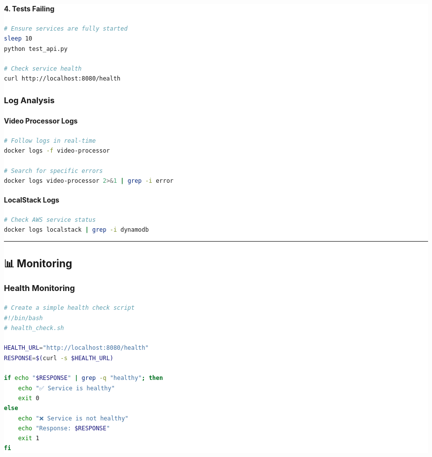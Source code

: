 #### **4. Tests Failing**

```bash
# Ensure services are fully started
sleep 10
python test_api.py

# Check service health
curl http://localhost:8080/health
```

### **Log Analysis**

#### **Video Processor Logs**

```bash
# Follow logs in real-time
docker logs -f video-processor

# Search for specific errors
docker logs video-processor 2>&1 | grep -i error
```

#### **LocalStack Logs**

```bash
# Check AWS service status
docker logs localstack | grep -i dynamodb
```

---

## 📊 **Monitoring**

### **Health Monitoring**

```bash
# Create a simple health check script
#!/bin/bash
# health_check.sh

HEALTH_URL="http://localhost:8080/health"
RESPONSE=$(curl -s $HEALTH_URL)

if echo "$RESPONSE" | grep -q "healthy"; then
    echo "✅ Service is healthy"
    exit 0
else
    echo "❌ Service is not healthy"
    echo "Response: $RESPONSE"
    exit 1
fi
```
